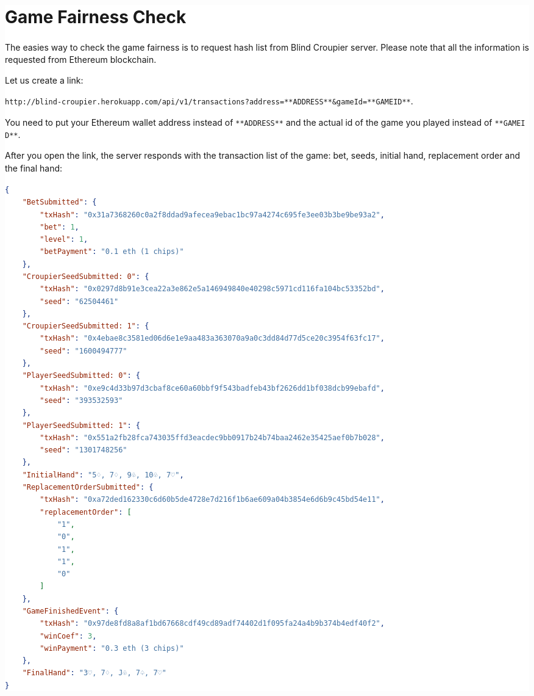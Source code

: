 # Game Fairness Check

The easies way to check the game fairness is to request hash list from Blind Croupier server. Please note that all the information is requested from Ethereum blockchain.

Let us create a link: 

`http://blind-croupier.herokuapp.com/api/v1/transactions?address=**ADDRESS**&gameId=**GAMEID**`.

You need to put your Ethereum wallet address instead of `**ADDRESS**` and the actual id of the game you played instead of `**GAMEID**`.

After you open the link, the server responds with the transaction list of the game: bet, seeds, initial hand, replacement order and the final hand:

```json
{
    "BetSubmitted": {
        "txHash": "0x31a7368260c0a2f8ddad9afecea9ebac1bc97a4274c695fe3ee03b3be9be93a2",
        "bet": 1,
        "level": 1,
        "betPayment": "0.1 eth (1 chips)"
    },
    "CroupierSeedSubmitted: 0": {
        "txHash": "0x0297d8b91e3cea22a3e862e5a146949840e40298c5971cd116fa104bc53352bd",
        "seed": "62504461"
    },
    "CroupierSeedSubmitted: 1": {
        "txHash": "0x4ebae8c3581ed06d6e1e9aa483a363070a9a0c3dd84d77d5ce20c3954f63fc17",
        "seed": "1600494777"
    },
    "PlayerSeedSubmitted: 0": {
        "txHash": "0xe9c4d33b97d3cbaf8ce60a60bbf9f543badfeb43bf2626dd1bf038dcb99ebafd",
        "seed": "393532593"
    },
    "PlayerSeedSubmitted: 1": {
        "txHash": "0x551a2fb28fca743035ffd3eacdec9bb0917b24b74baa2462e35425aef0b7b028",
        "seed": "1301748256"
    },
    "InitialHand": "5♢, 7♢, 9♧, 10♧, 7♡",
    "ReplacementOrderSubmitted": {
        "txHash": "0xa72ded162330c6d60b5de4728e7d216f1b6ae609a04b3854e6d6b9c45bd54e11",
        "replacementOrder": [
            "1",
            "0",
            "1",
            "1",
            "0"
        ]
    },
    "GameFinishedEvent": {
        "txHash": "0x97de8fd8a8af1bd67668cdf49cd89adf74402d1f095fa24a4b9b374b4edf40f2",
        "winCoef": 3,
        "winPayment": "0.3 eth (3 chips)"
    },
    "FinalHand": "3♡, 7♢, J♧, 7♤, 7♡"
}
```
